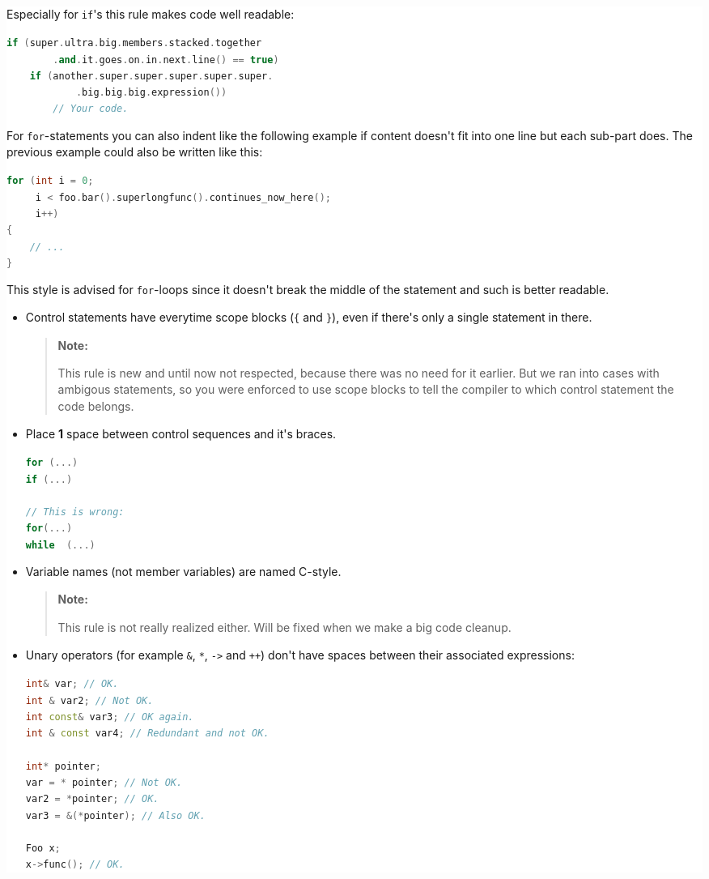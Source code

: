   Especially for `if`'s this rule makes code well readable:

  ```cpp
  if (super.ultra.big.members.stacked.together
          .and.it.goes.on.in.next.line() == true)
      if (another.super.super.super.super.super.
              .big.big.big.expression())
          // Your code.
  ```

  For `for`-statements you can also indent like the following example if content
  doesn't fit into one line but each sub-part does.
  The previous example could also be written like this:

  ```cpp
  for (int i = 0;
       i < foo.bar().superlongfunc().continues_now_here();
       i++)
  {
      // ...
  }
  ```

  This style is advised for `for`-loops since it doesn't break the middle of the
  statement and such is better readable.

* Control statements have everytime scope blocks (`{` and `}`), even if there's
  only a single statement in there.

  > __Note:__
  >
  > This rule is new and until now not respected, because there was no need for
  > it earlier. But we ran into cases with ambigous statements, so you were
  > enforced to use scope blocks to tell the compiler to which control statement
  > the code belongs.

* Place __1__ space between control sequences and it's braces.

  ```cpp
  for (...)
  if (...)

  // This is wrong:
  for(...)
  while  (...)
  ```

* Variable names (not member variables) are named C-style.

  > __Note:__
  >
  > This rule is not really realized either. Will be fixed when we make a big
  > code cleanup.

* Unary operators (for example `&`, `*`, `->` and `++`) don't have spaces
  between their associated expressions:

  ```cpp
  int& var; // OK.
  int & var2; // Not OK.
  int const& var3; // OK again.
  int & const var4; // Redundant and not OK.

  int* pointer;
  var = * pointer; // Not OK.
  var2 = *pointer; // OK.
  var3 = &(*pointer); // Also OK.

  Foo x;
  x->func(); // OK.
  ```
